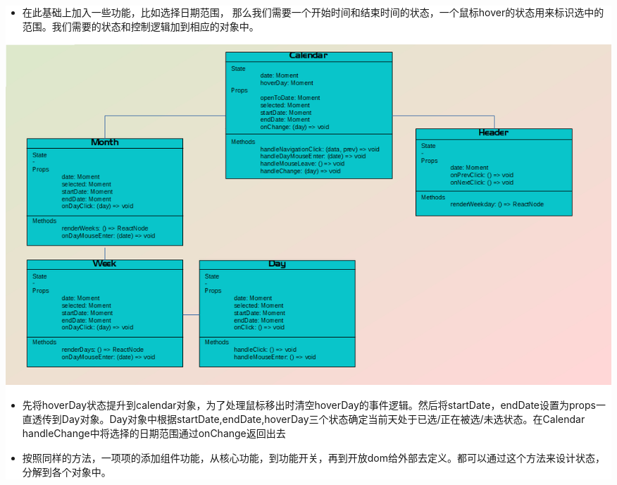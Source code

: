 - 在此基础上加入一些功能，比如选择日期范围， 那么我们需要一个开始时间和结束时间的状态，一个鼠标hover的状态用来标识选中的范围。我们需要的状态和控制逻辑加到相应的对象中。

![日期范围图解](../../img/w_img/dui3.png)

- 先将hoverDay状态提升到calendar对象，为了处理鼠标移出时清空hoverDay的事件逻辑。然后将startDate，endDate设置为props一直透传到Day对象。Day对象中根据startDate,endDate,hoverDay三个状态确定当前天处于已选/正在被选/未选状态。在Calendar handleChange中将选择的日期范围通过onChange返回出去

- 按照同样的方法，一项项的添加组件功能，从核心功能，到功能开关，再到开放dom给外部去定义。都可以通过这个方法来设计状态，分解到各个对象中。